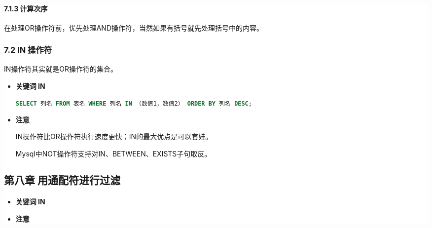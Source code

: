 #### 		7.1.3 计算次序

在处理OR操作符前，优先处理AND操作符，当然如果有括号就先处理括号中的内容。

### 7.2 **IN 操作符**

IN操作符其实就是OR操作符的集合。

- **关键词 IN** 

  ```sql
  SELECT 列名 FROM 表名 WHERE 列名 IN （数值1，数值2） ORDER BY 列名 DESC;
  ```

- **注意**

  IN操作符比OR操作符执行速度更快；IN的最大优点是可以套娃。

  Mysql中NOT操作符支持对IN、BETWEEN、EXISTS子句取反。

## 第八章 用通配符进行过滤



- **关键词 IN** 

  ```sql
  
  ```

  

- **注意**

  


